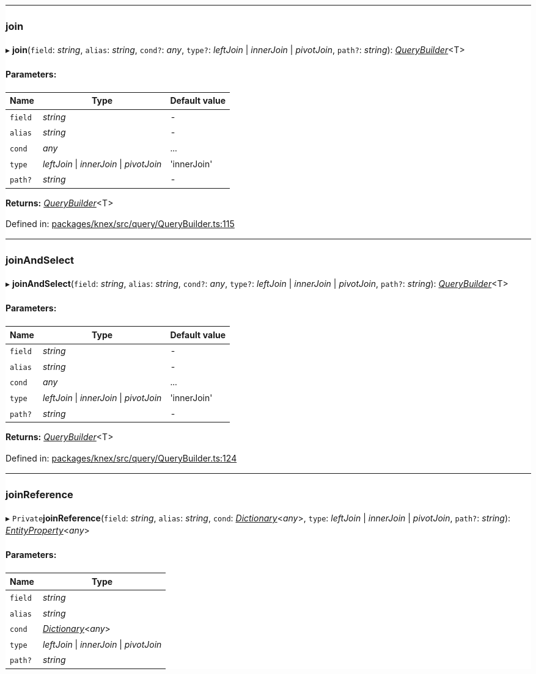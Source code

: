 ___

### join

▸ **join**(`field`: *string*, `alias`: *string*, `cond?`: *any*, `type?`: *leftJoin* \| *innerJoin* \| *pivotJoin*, `path?`: *string*): [*QueryBuilder*](knex.querybuilder.md)<T\>

#### Parameters:

Name | Type | Default value |
------ | ------ | ------ |
`field` | *string* | - |
`alias` | *string* | - |
`cond` | *any* | ... |
`type` | *leftJoin* \| *innerJoin* \| *pivotJoin* | 'innerJoin' |
`path?` | *string* | - |

**Returns:** [*QueryBuilder*](knex.querybuilder.md)<T\>

Defined in: [packages/knex/src/query/QueryBuilder.ts:115](https://github.com/mikro-orm/mikro-orm/blob/969d4229bd/packages/knex/src/query/QueryBuilder.ts#L115)

___

### joinAndSelect

▸ **joinAndSelect**(`field`: *string*, `alias`: *string*, `cond?`: *any*, `type?`: *leftJoin* \| *innerJoin* \| *pivotJoin*, `path?`: *string*): [*QueryBuilder*](knex.querybuilder.md)<T\>

#### Parameters:

Name | Type | Default value |
------ | ------ | ------ |
`field` | *string* | - |
`alias` | *string* | - |
`cond` | *any* | ... |
`type` | *leftJoin* \| *innerJoin* \| *pivotJoin* | 'innerJoin' |
`path?` | *string* | - |

**Returns:** [*QueryBuilder*](knex.querybuilder.md)<T\>

Defined in: [packages/knex/src/query/QueryBuilder.ts:124](https://github.com/mikro-orm/mikro-orm/blob/969d4229bd/packages/knex/src/query/QueryBuilder.ts#L124)

___

### joinReference

▸ `Private`**joinReference**(`field`: *string*, `alias`: *string*, `cond`: [*Dictionary*](../modules/core.md#dictionary)<*any*\>, `type`: *leftJoin* \| *innerJoin* \| *pivotJoin*, `path?`: *string*): [*EntityProperty*](../interfaces/core.entityproperty.md)<*any*\>

#### Parameters:

Name | Type |
------ | ------ |
`field` | *string* |
`alias` | *string* |
`cond` | [*Dictionary*](../modules/core.md#dictionary)<*any*\> |
`type` | *leftJoin* \| *innerJoin* \| *pivotJoin* |
`path?` | *string* |
